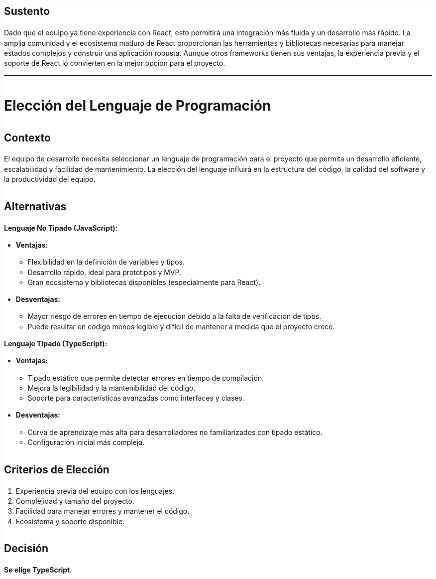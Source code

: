## Sustento

Dado que el equipo ya tiene experiencia con React, esto permitirá una integración más fluida y un desarrollo más rápido. La amplia comunidad y el ecosistema maduro de React proporcionan las herramientas y bibliotecas necesarias para manejar estados complejos y construir una aplicación robusta. Aunque otros frameworks tienen sus ventajas, la experiencia previa y el soporte de React lo convierten en la mejor opción para el proyecto.

---
# Elección del Lenguaje de Programación

## Contexto  
El equipo de desarrollo necesita seleccionar un lenguaje de programación para el proyecto que permita un desarrollo eficiente, escalabilidad y facilidad de mantenimiento. La elección del lenguaje influirá en la estructura del código, la calidad del software y la productividad del equipo.

## Alternativas

**Lenguaje No Tipado (JavaScript):**

- **Ventajas:**
  - Flexibilidad en la definición de variables y tipos.
  - Desarrollo rápido, ideal para prototipos y MVP.
  - Gran ecosistema y bibliotecas disponibles (especialmente para React).

- **Desventajas:**
  - Mayor riesgo de errores en tiempo de ejecución debido a la falta de verificación de tipos.
  - Puede resultar en código menos legible y difícil de mantener a medida que el proyecto crece.

**Lenguaje Tipado (TypeScript):**

- **Ventajas:**
  - Tipado estático que permite detectar errores en tiempo de compilación.
  - Mejora la legibilidad y la mantenibilidad del código.
  - Soporte para características avanzadas como interfaces y clases.

- **Desventajas:**
  - Curva de aprendizaje más alta para desarrolladores no familiarizados con tipado estático.
  - Configuración inicial más compleja.

## Criterios de Elección

1. Experiencia previa del equipo con los lenguajes.
2. Complejidad y tamaño del proyecto.
3. Facilidad para manejar errores y mantener el código.
4. Ecosistema y soporte disponible.

## Decisión

**Se elige TypeScript.**
